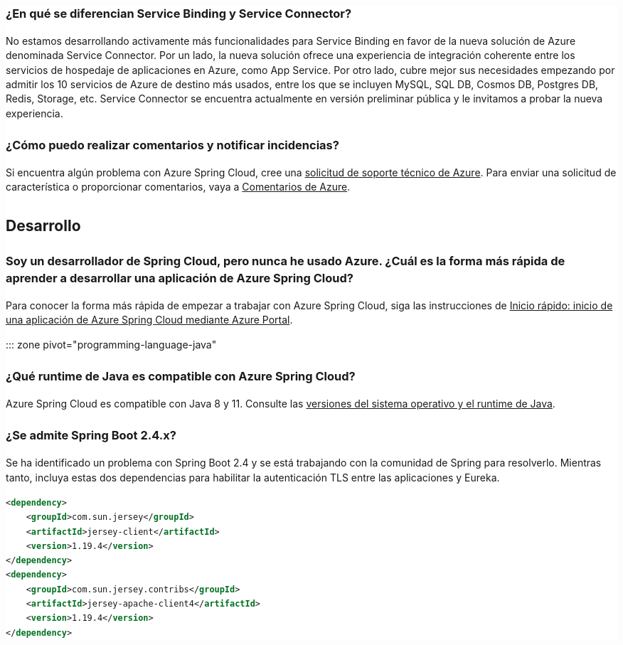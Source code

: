### <a name="whats-the-difference-between-service-binding-and-service-connector"></a>¿En qué se diferencian Service Binding y Service Connector?
No estamos desarrollando activamente más funcionalidades para Service Binding en favor de la nueva solución de Azure denominada Service Connector. Por un lado, la nueva solución ofrece una experiencia de integración coherente entre los servicios de hospedaje de aplicaciones en Azure, como App Service. Por otro lado, cubre mejor sus necesidades empezando por admitir los 10 servicios de Azure de destino más usados, entre los que se incluyen MySQL, SQL DB, Cosmos DB, Postgres DB, Redis, Storage, etc. Service Connector se encuentra actualmente en versión preliminar pública y le invitamos a probar la nueva experiencia.

### <a name="how-can-i-provide-feedback-and-report-issues"></a>¿Cómo puedo realizar comentarios y notificar incidencias?

Si encuentra algún problema con Azure Spring Cloud, cree una [solicitud de soporte técnico de Azure](../azure-portal/supportability/how-to-create-azure-support-request.md). Para enviar una solicitud de característica o proporcionar comentarios, vaya a [Comentarios de Azure](https://feedback.azure.com/forums/34192--general-feedback).

## <a name="development"></a>Desarrollo

### <a name="i-am-a-spring-cloud-developer-but-new-to-azure-what-is-the-quickest-way-for-me-to-learn-how-to-develop-an-azure-spring-cloud-application"></a>Soy un desarrollador de Spring Cloud, pero nunca he usado Azure. ¿Cuál es la forma más rápida de aprender a desarrollar una aplicación de Azure Spring Cloud?

Para conocer la forma más rápida de empezar a trabajar con Azure Spring Cloud, siga las instrucciones de [Inicio rápido: inicio de una aplicación de Azure Spring Cloud mediante Azure Portal](./quickstart.md).

::: zone pivot="programming-language-java"
### <a name="what-java-runtime-does-azure-spring-cloud-support"></a>¿Qué runtime de Java es compatible con Azure Spring Cloud?

Azure Spring Cloud es compatible con Java 8 y 11. Consulte las [versiones del sistema operativo y el runtime de Java](#java-runtime-and-os-versions).

### <a name="is-spring-boot-24x-supported"></a>¿Se admite Spring Boot 2.4.x?
Se ha identificado un problema con Spring Boot 2.4 y se está trabajando con la comunidad de Spring para resolverlo. Mientras tanto, incluya estas dos dependencias para habilitar la autenticación TLS entre las aplicaciones y Eureka.

```xml
<dependency>
    <groupId>com.sun.jersey</groupId>
    <artifactId>jersey-client</artifactId>
    <version>1.19.4</version>
</dependency>
<dependency>
    <groupId>com.sun.jersey.contribs</groupId>
    <artifactId>jersey-apache-client4</artifactId>
    <version>1.19.4</version>
</dependency>
```
